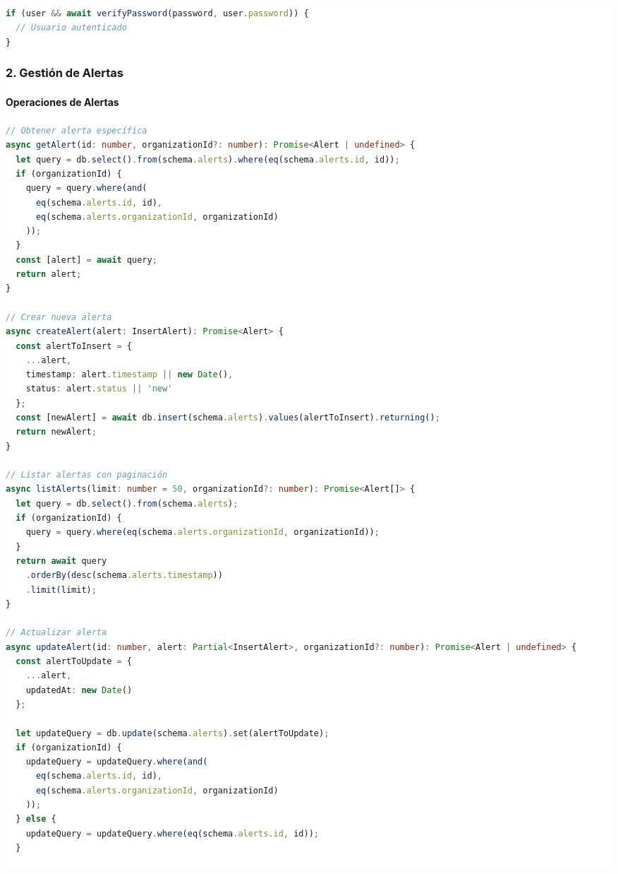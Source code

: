 ```typescript
if (user && await verifyPassword(password, user.password)) {
  // Usuario autenticado
}
```

### 2. Gestión de Alertas

#### Operaciones de Alertas

```typescript
// Obtener alerta específica
async getAlert(id: number, organizationId?: number): Promise<Alert | undefined> {
  let query = db.select().from(schema.alerts).where(eq(schema.alerts.id, id));
  if (organizationId) {
    query = query.where(and(
      eq(schema.alerts.id, id),
      eq(schema.alerts.organizationId, organizationId)
    ));
  }
  const [alert] = await query;
  return alert;
}

// Crear nueva alerta
async createAlert(alert: InsertAlert): Promise<Alert> {
  const alertToInsert = {
    ...alert,
    timestamp: alert.timestamp || new Date(),
    status: alert.status || 'new'
  };
  const [newAlert] = await db.insert(schema.alerts).values(alertToInsert).returning();
  return newAlert;
}

// Listar alertas con paginación
async listAlerts(limit: number = 50, organizationId?: number): Promise<Alert[]> {
  let query = db.select().from(schema.alerts);
  if (organizationId) {
    query = query.where(eq(schema.alerts.organizationId, organizationId));
  }
  return await query
    .orderBy(desc(schema.alerts.timestamp))
    .limit(limit);
}

// Actualizar alerta
async updateAlert(id: number, alert: Partial<InsertAlert>, organizationId?: number): Promise<Alert | undefined> {
  const alertToUpdate = {
    ...alert,
    updatedAt: new Date()
  };
  
  let updateQuery = db.update(schema.alerts).set(alertToUpdate);
  if (organizationId) {
    updateQuery = updateQuery.where(and(
      eq(schema.alerts.id, id),
      eq(schema.alerts.organizationId, organizationId)
    ));
  } else {
    updateQuery = updateQuery.where(eq(schema.alerts.id, id));
  }
  
```